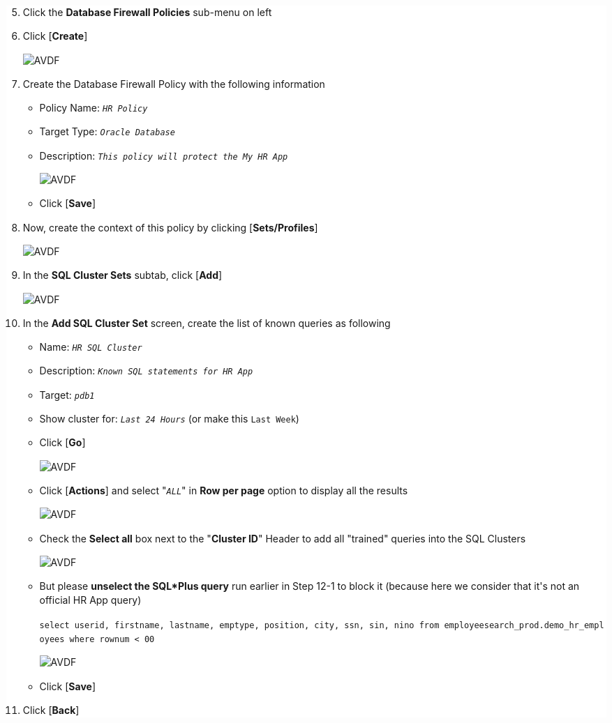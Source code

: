 5. Click the **Database Firewall Policies** sub-menu on left

6. Click [**Create**]

    ![AVDF](./images/avdf-129a.png "Create a Database Firewall Policy")

7. Create the Database Firewall Policy with the following information

    - Policy Name: *`HR Policy`*
    - Target Type: *`Oracle Database`*
    - Description: *`This policy will protect the My HR App`*

        ![AVDF](./images/avdf-129b.png "Database Firewall Policy parameters")

    - Click [**Save**]

8. Now, create the context of this policy by clicking [**Sets/Profiles**]

    ![AVDF](./images/avdf-130.png "Create the context of this policy")

9. In the **SQL Cluster Sets** subtab, click [**Add**]

    ![AVDF](./images/avdf-131.png "Add SQL Cluster Sets")

10. In the **Add SQL Cluster Set** screen, create the list of known queries as following

    - Name: *`HR SQL Cluster`*
    - Description: *`Known SQL statements for HR App`*
    - Target: *`pdb1`*
    - Show cluster for: *`Last 24 Hours`* (or make this `Last Week`)
    - Click [**Go**]

        ![AVDF](./images/avdf-132a.png "SQL Cluster Sets parameters")

    - Click [**Actions**] and select "*`ALL`*" in **Row per page** option to display all the results

        ![AVDF](./images/avdf-132b.png "Option to display all the results")

    - Check the **Select all** box next to the "**Cluster ID**" Header to add all "trained" queries into the SQL Clusters

        ![AVDF](./images/avdf-132c.png "Select all trained queries to put into the SQL Clusters")

    - But please **unselect the SQL*Plus query** run earlier in Step 12-1 to block it (because here we consider that it's not an official HR App query)

        ```
        select userid, firstname, lastname, emptype, position, city, ssn, sin, nino from employeesearch_prod.demo_hr_employees where rownum < 00
        ```

        ![AVDF](./images/avdf-133a.png "Unselect the SQLPlus query")

    - Click [**Save**]

11. Click [**Back**]
